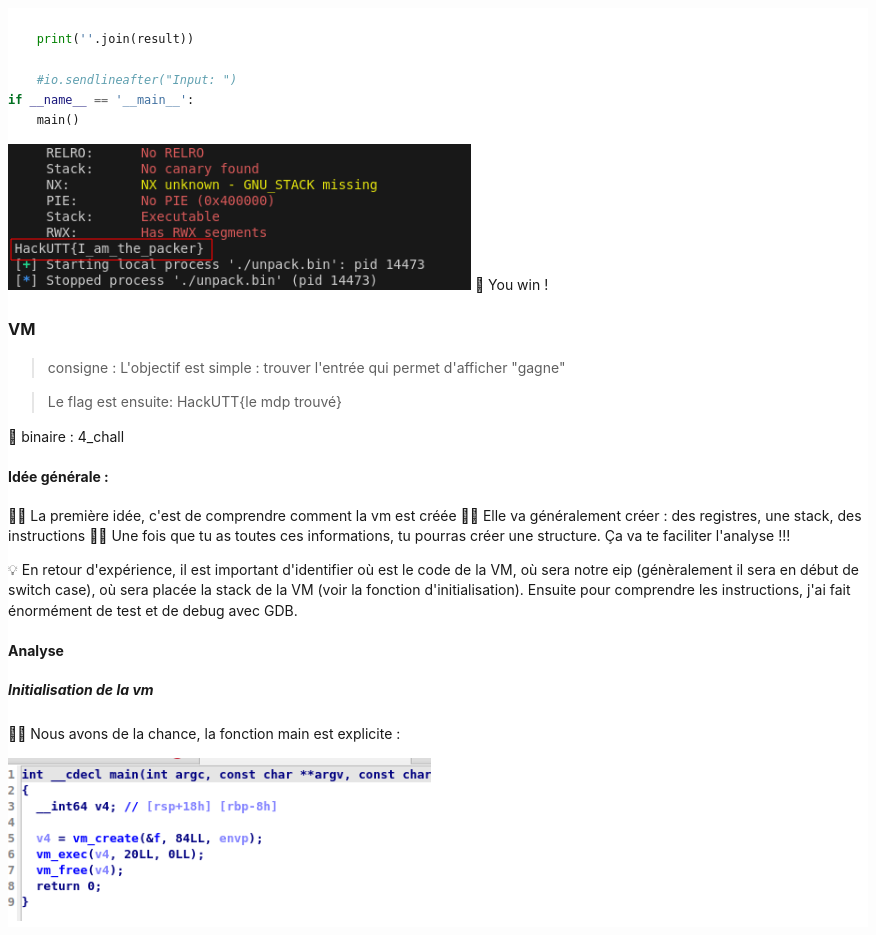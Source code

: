 ```python
    
    print(''.join(result))
    
    #io.sendlineafter("Input: ")
if __name__ == '__main__':
    main()
```
![](attachment/2d06175ba593385fb0c253bbe70f4b17.png)
🎇 You win !
### VM

>consigne : L'objectif est simple : trouver l'entrée qui permet d'afficher "gagne"

>Le flag est ensuite: HackUTT{le mdp trouvé}

💽 binaire : 4_chall

#### Idée générale :

🕵️‍♀️ La première idée, c'est de comprendre comment la vm est créée
🕵️‍♀️ Elle va généralement créer : des registres, une stack, des instructions
🕵️‍♀️ Une fois que tu as toutes ces informations, tu pourras créer une structure. Ça va te faciliter l'analyse !!!

💡 En retour d'expérience, il est important d'identifier où est le code de la VM, où sera notre eip (génèralement il sera en début de switch case), où sera placée la stack de la VM (voir la fonction d'initialisation). Ensuite pour comprendre les instructions, j'ai fait énormément de test et de debug avec GDB. 
#### Analyse

##### Initialisation de la vm

🕵️‍♀️ Nous avons de la chance, la fonction main est explicite :

![](attachment/70cd33b59b5c6d09a5404003c95cfc6c.png)
